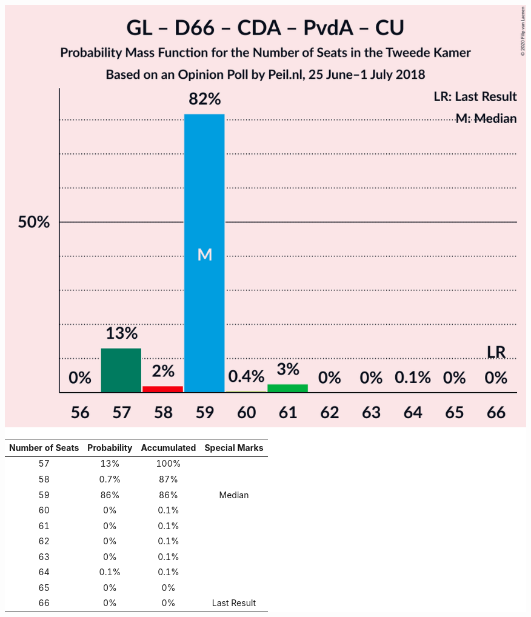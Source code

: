 ![Graph with seats probability mass function not yet produced](2018-07-01-Peilnl-coalitions-seats-pmf-gl–d66–cda–pvda–cu.png "Seats Probability Mass Function")

| Number of Seats | Probability | Accumulated | Special Marks |
|:---------------:|:-----------:|:-----------:|:-------------:|
| 57 | 13% | 100% |  |
| 58 | 0.7% | 87% |  |
| 59 | 86% | 86% | Median |
| 60 | 0% | 0.1% |  |
| 61 | 0% | 0.1% |  |
| 62 | 0% | 0.1% |  |
| 63 | 0% | 0.1% |  |
| 64 | 0.1% | 0.1% |  |
| 65 | 0% | 0% |  |
| 66 | 0% | 0% | Last Result |
